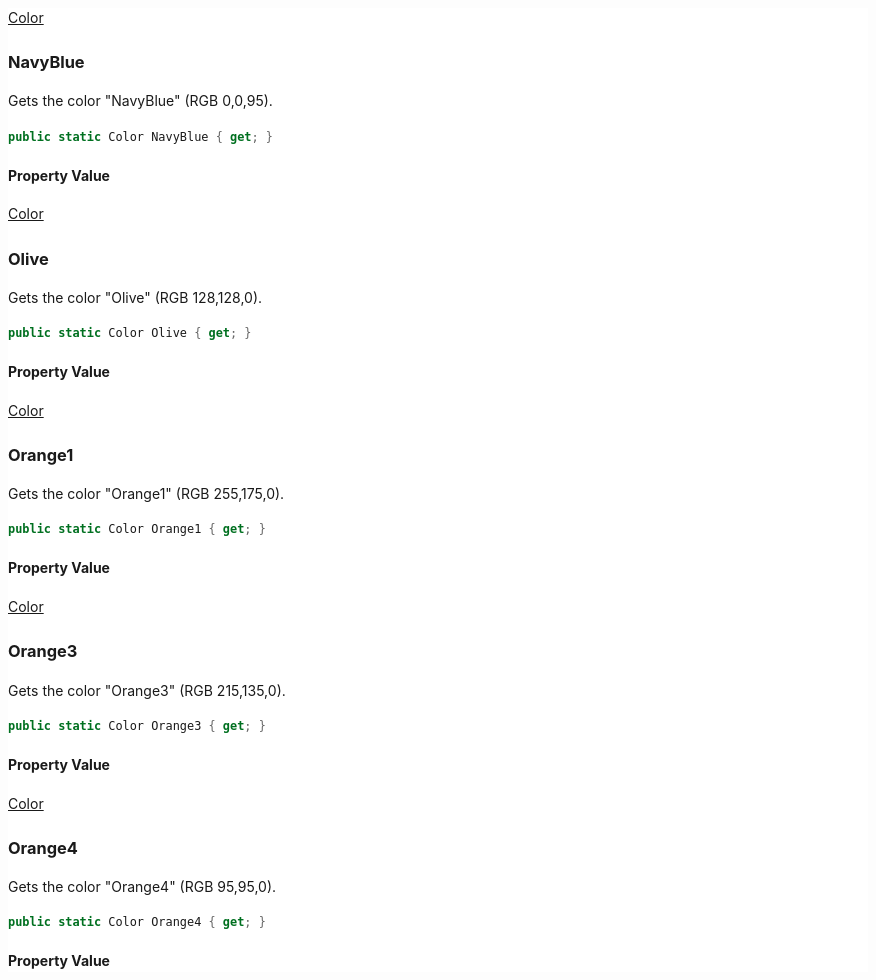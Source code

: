 [Color](./pplus.color.md)<br>

### <a id="properties-navyblue"/>**NavyBlue**

Gets the color "NavyBlue" (RGB 0,0,95).

```csharp
public static Color NavyBlue { get; }
```

#### Property Value

[Color](./pplus.color.md)<br>

### <a id="properties-olive"/>**Olive**

Gets the color "Olive" (RGB 128,128,0).

```csharp
public static Color Olive { get; }
```

#### Property Value

[Color](./pplus.color.md)<br>

### <a id="properties-orange1"/>**Orange1**

Gets the color "Orange1" (RGB 255,175,0).

```csharp
public static Color Orange1 { get; }
```

#### Property Value

[Color](./pplus.color.md)<br>

### <a id="properties-orange3"/>**Orange3**

Gets the color "Orange3" (RGB 215,135,0).

```csharp
public static Color Orange3 { get; }
```

#### Property Value

[Color](./pplus.color.md)<br>

### <a id="properties-orange4"/>**Orange4**

Gets the color "Orange4" (RGB 95,95,0).

```csharp
public static Color Orange4 { get; }
```

#### Property Value
